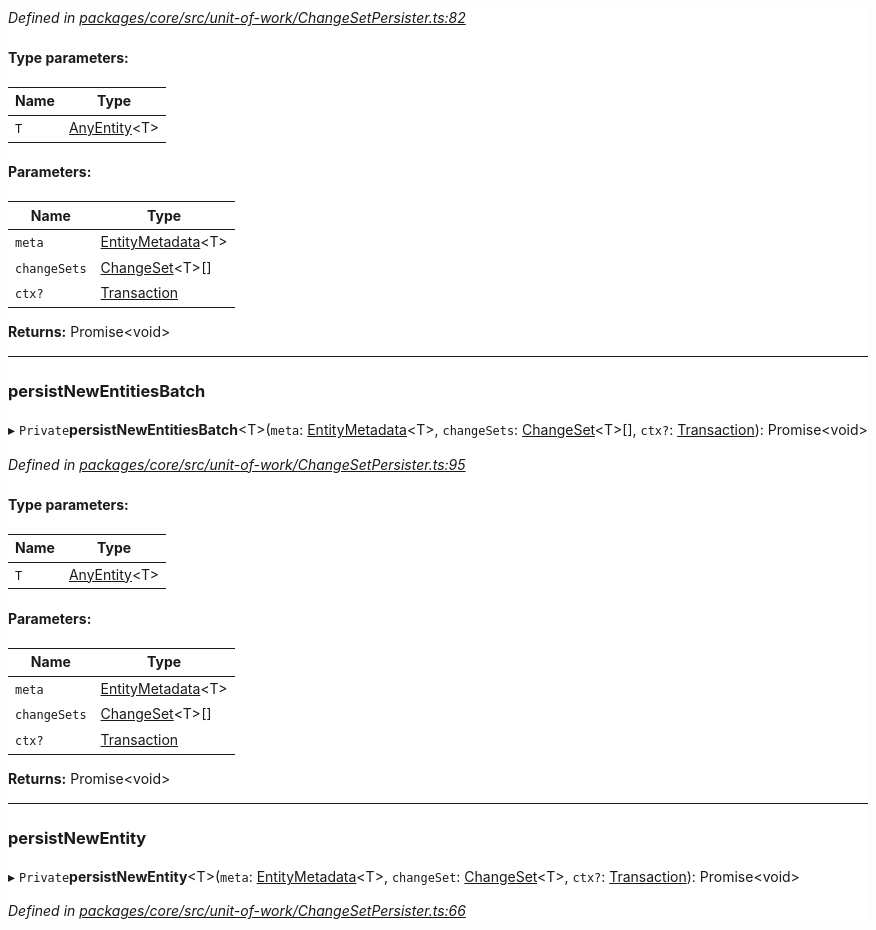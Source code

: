 *Defined in [packages/core/src/unit-of-work/ChangeSetPersister.ts:82](https://github.com/mikro-orm/mikro-orm/blob/4249b052e/packages/core/src/unit-of-work/ChangeSetPersister.ts#L82)*

#### Type parameters:

Name | Type |
------ | ------ |
`T` | [AnyEntity](../index.md#anyentity)&#60;T> |

#### Parameters:

Name | Type |
------ | ------ |
`meta` | [EntityMetadata](entitymetadata.md)&#60;T> |
`changeSets` | [ChangeSet](../interfaces/changeset.md)&#60;T>[] |
`ctx?` | [Transaction](../index.md#transaction) |

**Returns:** Promise&#60;void>

___

### persistNewEntitiesBatch

▸ `Private`**persistNewEntitiesBatch**&#60;T>(`meta`: [EntityMetadata](entitymetadata.md)&#60;T>, `changeSets`: [ChangeSet](../interfaces/changeset.md)&#60;T>[], `ctx?`: [Transaction](../index.md#transaction)): Promise&#60;void>

*Defined in [packages/core/src/unit-of-work/ChangeSetPersister.ts:95](https://github.com/mikro-orm/mikro-orm/blob/4249b052e/packages/core/src/unit-of-work/ChangeSetPersister.ts#L95)*

#### Type parameters:

Name | Type |
------ | ------ |
`T` | [AnyEntity](../index.md#anyentity)&#60;T> |

#### Parameters:

Name | Type |
------ | ------ |
`meta` | [EntityMetadata](entitymetadata.md)&#60;T> |
`changeSets` | [ChangeSet](../interfaces/changeset.md)&#60;T>[] |
`ctx?` | [Transaction](../index.md#transaction) |

**Returns:** Promise&#60;void>

___

### persistNewEntity

▸ `Private`**persistNewEntity**&#60;T>(`meta`: [EntityMetadata](entitymetadata.md)&#60;T>, `changeSet`: [ChangeSet](../interfaces/changeset.md)&#60;T>, `ctx?`: [Transaction](../index.md#transaction)): Promise&#60;void>

*Defined in [packages/core/src/unit-of-work/ChangeSetPersister.ts:66](https://github.com/mikro-orm/mikro-orm/blob/4249b052e/packages/core/src/unit-of-work/ChangeSetPersister.ts#L66)*
